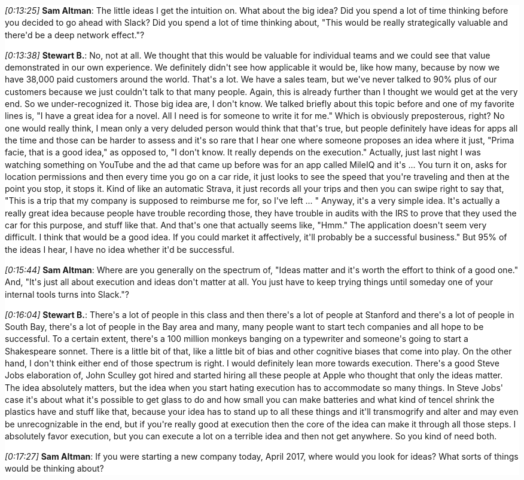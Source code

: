 *[0:13:25]*
**Sam Altman**: The little ideas I get the intuition on. What about the big idea? Did you spend a lot of time thinking before you decided to go ahead with Slack? Did you spend a lot of time thinking about, "This would be really strategically valuable and there'd be a deep network effect."?

*[0:13:38]*
**Stewart B.**: No, not at all. We thought that this would be valuable for individual teams and we could see that value demonstrated in our own experience. We definitely didn't see how applicable it would be, like how many, because by now we have 38,000 paid customers around the world. That's a lot. We have a sales team, but we've never talked to 90% plus of our customers because we just couldn't talk to that many people. Again, this is already further than I thought we would get at the very end. So we under-recognized it. Those big idea are, I don't know. We talked briefly about this topic before and one of my favorite lines is, "I have a great idea for a novel. All I need is for someone to write it for me." Which is obviously preposterous, right? No one would really think, I mean only a very deluded person would think that that's true, but people definitely have ideas for apps all the time and those can be harder to assess and it's so rare that I hear one where someone proposes an idea where it just, "Prima facie, that is a good idea," as opposed to, "I don't know. It really depends on the execution." Actually, just last night I was watching something on YouTube and the ad that came up before was for an app called MileIQ and it's ... You turn it on, asks for location permissions and then every time you go on a car ride, it just looks to see the speed that you're traveling and then at the point you stop, it stops it. Kind of like an automatic Strava, it just records all your trips and then you can swipe right to say that, "This is a trip that my company is supposed to reimburse me for, so I've left ... " Anyway, it's a very simple idea. It's actually a really great idea because people have trouble recording those, they have trouble in audits with the IRS to prove that they used the car for this purpose, and stuff like that. And that's one that actually seems like, "Hmm." The application doesn't seem very difficult. I think that would be a good idea. If you could market it affectively, it'll probably be a successful business." But 95% of the ideas I hear, I have no idea whether it'd be successful.

*[0:15:44]*
**Sam Altman**: Where are you generally on the spectrum of, "Ideas matter and it's worth the effort to think of a good one." And, "It's just all about execution and ideas don't matter at all. You just have to keep trying things until someday one of your internal tools turns into Slack."?

*[0:16:04]*
**Stewart B.**: There's a lot of people in this class and then there's a lot of people at Stanford and there's a lot of people in South Bay, there's a lot of people in the Bay area and many, many people want to start tech companies and all hope to be successful. To a certain extent, there's a 100 million monkeys banging on a typewriter and someone's going to start a Shakespeare sonnet. There is a little bit of that, like a little bit of bias and other cognitive biases that come into play. On the other hand, I don't think either end of those spectrum is right. I would definitely lean more towards execution. There's a good Steve Jobs elaboration of, John Sculley got hired and started hiring all these people at Apple who thought that only the ideas matter. The idea absolutely matters, but the idea when you start hating execution has to accommodate so many things. In Steve Jobs' case it's about what it's possible to get glass to do and how small you can make batteries and what kind of tencel shrink the plastics have and stuff like that, because your idea has to stand up to all these things and it'll transmogrify and alter and may even be unrecognizable in the end, but if you're really good at execution then the core of the idea can make it through all those steps. I absolutely favor execution, but you can execute a lot on a terrible idea and then not get anywhere. So you kind of need both.

*[0:17:27]*
**Sam Altman**: If you were starting a new company today, April 2017, where would you look for ideas? What sorts of things would be thinking about?
